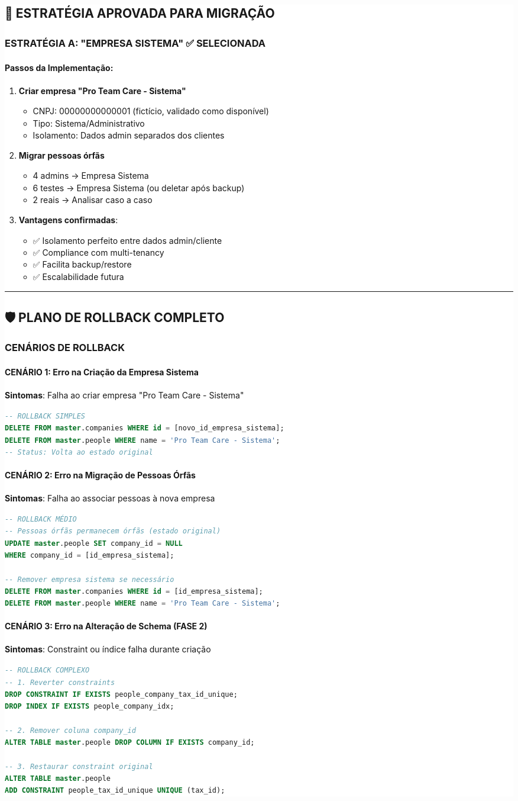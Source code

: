 
## 🔧 ESTRATÉGIA APROVADA PARA MIGRAÇÃO

### **ESTRATÉGIA A: "EMPRESA SISTEMA"** ✅ SELECIONADA

#### **Passos da Implementação**:
1. **Criar empresa "Pro Team Care - Sistema"**
   - CNPJ: 00000000000001 (fictício, validado como disponível)
   - Tipo: Sistema/Administrativo
   - Isolamento: Dados admin separados dos clientes

2. **Migrar pessoas órfãs**
   - 4 admins → Empresa Sistema
   - 6 testes → Empresa Sistema (ou deletar após backup)
   - 2 reais → Analisar caso a caso

3. **Vantagens confirmadas**:
   - ✅ Isolamento perfeito entre dados admin/cliente
   - ✅ Compliance com multi-tenancy
   - ✅ Facilita backup/restore
   - ✅ Escalabilidade futura

---

## 🛡️ PLANO DE ROLLBACK COMPLETO

### **CENÁRIOS DE ROLLBACK**

#### **CENÁRIO 1: Erro na Criação da Empresa Sistema**
**Sintomas**: Falha ao criar empresa "Pro Team Care - Sistema"
```sql
-- ROLLBACK SIMPLES
DELETE FROM master.companies WHERE id = [novo_id_empresa_sistema];
DELETE FROM master.people WHERE name = 'Pro Team Care - Sistema';
-- Status: Volta ao estado original
```

#### **CENÁRIO 2: Erro na Migração de Pessoas Órfãs**
**Sintomas**: Falha ao associar pessoas à nova empresa
```sql
-- ROLLBACK MÉDIO
-- Pessoas órfãs permanecem órfãs (estado original)
UPDATE master.people SET company_id = NULL
WHERE company_id = [id_empresa_sistema];

-- Remover empresa sistema se necessário
DELETE FROM master.companies WHERE id = [id_empresa_sistema];
DELETE FROM master.people WHERE name = 'Pro Team Care - Sistema';
```

#### **CENÁRIO 3: Erro na Alteração de Schema (FASE 2)**
**Sintomas**: Constraint ou índice falha durante criação
```sql
-- ROLLBACK COMPLEXO
-- 1. Reverter constraints
DROP CONSTRAINT IF EXISTS people_company_tax_id_unique;
DROP INDEX IF EXISTS people_company_idx;

-- 2. Remover coluna company_id
ALTER TABLE master.people DROP COLUMN IF EXISTS company_id;

-- 3. Restaurar constraint original
ALTER TABLE master.people
ADD CONSTRAINT people_tax_id_unique UNIQUE (tax_id);
```